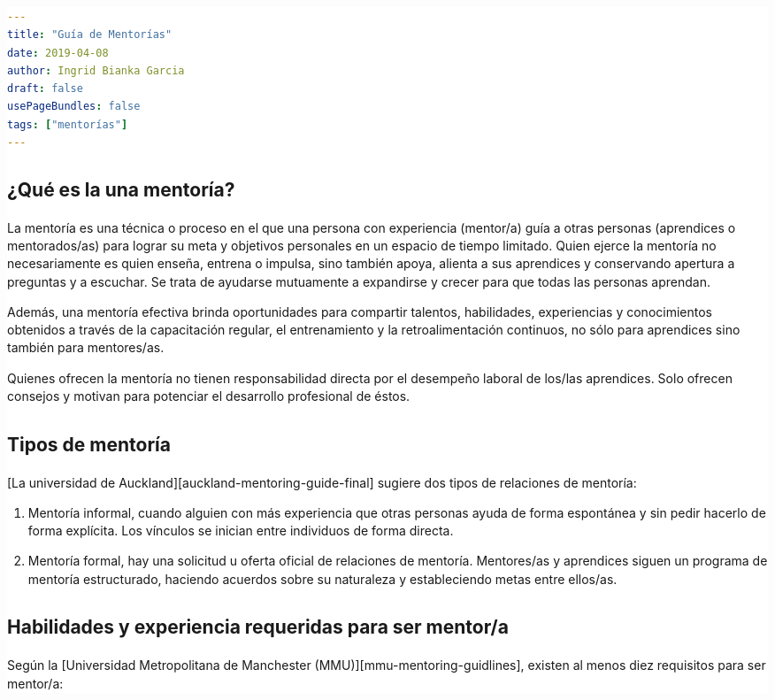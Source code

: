 ```yaml
---
title: "Guía de Mentorías"
date: 2019-04-08
author: Ingrid Bianka Garcia
draft: false
usePageBundles: false
tags: ["mentorías"]
---
```






## ¿Qué es la una mentoría?

La mentoría es una técnica o proceso en el que una persona con experiencia
(mentor/a) guía a otras personas (aprendices o mentorados/as) para lograr su
meta y objetivos personales en un espacio de tiempo limitado. Quien ejerce la
mentoría no necesariamente es quien enseña, entrena o impulsa, sino también
apoya, alienta a sus aprendices y conservando apertura a preguntas y a escuchar.
Se trata de ayudarse mutuamente a expandirse y crecer para que todas las
personas aprendan.

Además, una mentoría efectiva brinda oportunidades para compartir talentos,
habilidades, experiencias y conocimientos obtenidos a través de la capacitación
regular, el entrenamiento y la retroalimentación continuos, no sólo para
aprendices sino también para mentores/as.

Quienes ofrecen la mentoría no tienen responsabilidad directa por el desempeño
laboral de los/las aprendices. Solo ofrecen consejos y motivan para potenciar el
desarrollo profesional de éstos.

## Tipos de mentoría

[La universidad de Auckland][auckland-mentoring-guide-final] sugiere dos tipos
de relaciones de mentoría:

1. Mentoría informal, cuando alguien con más experiencia que otras personas
   ayuda de forma espontánea y sin pedir hacerlo de forma explícita. Los
   vínculos se inician entre individuos de forma directa.

1. Mentoría formal, hay una solicitud u oferta oficial de relaciones de
   mentoría. Mentores/as y aprendices siguen un programa de mentoría
   estructurado, haciendo acuerdos sobre su naturaleza y estableciendo metas
   entre ellos/as.

## Habilidades y experiencia requeridas para ser mentor/a

Según la [Universidad Metropolitana de Manchester
(MMU)][mmu-mentoring-guidlines], existen al menos diez requisitos para ser
mentor/a:
